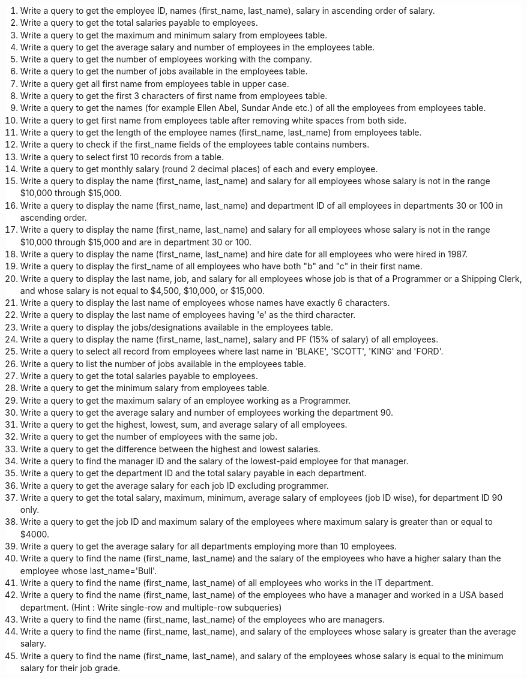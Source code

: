 1. Write a query to get the employee ID, names (first_name, last_name), salary in ascending order of salary.
1. Write a query to get the total salaries payable to employees.
1. Write a query to get the maximum and minimum salary from employees table. 
1. Write a query to get the average salary and number of employees in the employees table.
1. Write a query to get the number of employees working with the company.
1. Write a query to get the number of jobs available in the employees table.
1. Write a query get all first name from employees table in upper case.
1. Write a query to get the first 3 characters of first name from employees table.
1. Write a query to get the names (for example Ellen Abel, Sundar Ande etc.) of all the employees from employees table.
1. Write a query to get first name from employees table after removing white spaces from both side.
1. Write a query to get the length of the employee names (first_name, last_name) from employees table.
1. Write a query to check if the first_name fields of the employees table contains numbers. 
1. Write a query to select first 10 records from a table.
1. Write a query to get monthly salary (round 2 decimal places) of each and every employee.
1. Write a query to display the name (first_name, last_name) and salary for all employees whose salary is not in the range $10,000 through $15,000.
1. Write a query to display the name (first_name, last_name) and department ID of all employees in departments 30 or 100 in ascending order.
1. Write a query to display the name (first_name, last_name) and salary for all employees whose salary is not in the range $10,000 through $15,000 and are in department 30 or 100. 
1. Write a query to display the name (first_name, last_name) and hire date for all employees who were hired in 1987.
1. Write a query to display the first_name of all employees who have both "b" and "c" in their first name.
1. Write a query to display the last name, job, and salary for all employees whose job is that of a Programmer or a Shipping Clerk, and whose salary is not equal to $4,500, $10,000, or $15,000.
1. Write a query to display the last name of employees whose names have exactly 6 characters.
1. Write a query to display the last name of employees having 'e' as the third character.
1. Write a query to display the jobs/designations available in the employees table.
1. Write a query to display the name (first_name, last_name), salary and PF (15% of salary) of all employees.
1. Write a query to select all record from employees where last name in 'BLAKE', 'SCOTT', 'KING' and 'FORD'.
1. Write a query to list the number of jobs available in the employees table.
1. Write a query to get the total salaries payable to employees.
1. Write a query to get the minimum salary from employees table.
1. Write a query to get the maximum salary of an employee working as a Programmer.
1. Write a query to get the average salary and number of employees working the department 90.
1. Write a query to get the highest, lowest, sum, and average salary of all employees.
1. Write a query to get the number of employees with the same job.
1. Write a query to get the difference between the highest and lowest salaries. 
1. Write a query to find the manager ID and the salary of the lowest-paid employee for that manager.
1. Write a query to get the department ID and the total salary payable in each department. 
1. Write a query to get the average salary for each job ID excluding programmer. 
1. Write a query to get the total salary, maximum, minimum, average salary of employees (job ID wise), for department ID 90 only.
1. Write a query to get the job ID and maximum salary of the employees where maximum salary is greater than or equal to $4000.
1. Write a query to get the average salary for all departments employing more than 10 employees.
1. Write a query to find the name (first_name, last_name) and the salary of the employees who have a higher salary than the employee whose last_name='Bull'.
1. Write a query to find the name (first_name, last_name) of all employees who works in the IT department.
1. Write a query to find the name (first_name, last_name) of the employees who have a manager and worked in a USA based department. (Hint : Write single-row and multiple-row subqueries)
1. Write a query to find the name (first_name, last_name) of the employees who are managers.
1. Write a query to find the name (first_name, last_name), and salary of the employees whose salary is greater than the average salary.
1. Write a query to find the name (first_name, last_name), and salary of the employees whose salary is equal to the minimum salary for their job grade.